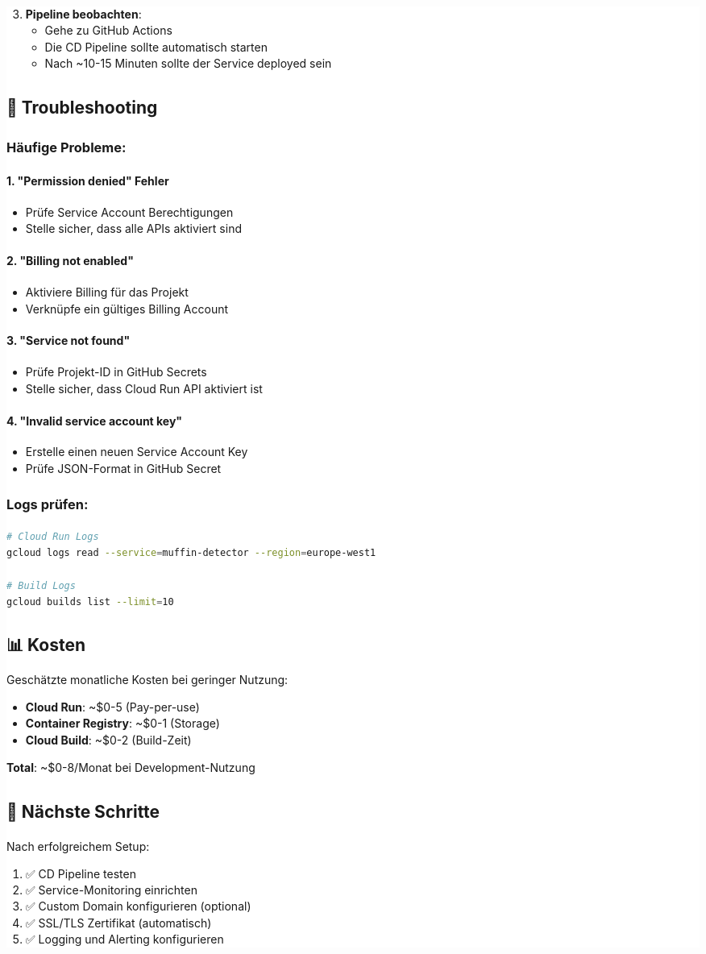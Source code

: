 3. **Pipeline beobachten**:
   - Gehe zu GitHub Actions
   - Die CD Pipeline sollte automatisch starten
   - Nach ~10-15 Minuten sollte der Service deployed sein

## 🔧 Troubleshooting

### Häufige Probleme:

#### 1. "Permission denied" Fehler
- Prüfe Service Account Berechtigungen
- Stelle sicher, dass alle APIs aktiviert sind

#### 2. "Billing not enabled"
- Aktiviere Billing für das Projekt
- Verknüpfe ein gültiges Billing Account

#### 3. "Service not found"
- Prüfe Projekt-ID in GitHub Secrets
- Stelle sicher, dass Cloud Run API aktiviert ist

#### 4. "Invalid service account key"
- Erstelle einen neuen Service Account Key
- Prüfe JSON-Format in GitHub Secret

### Logs prüfen:

```bash
# Cloud Run Logs
gcloud logs read --service=muffin-detector --region=europe-west1

# Build Logs
gcloud builds list --limit=10
```

## 📊 Kosten

Geschätzte monatliche Kosten bei geringer Nutzung:
- **Cloud Run**: ~$0-5 (Pay-per-use)
- **Container Registry**: ~$0-1 (Storage)
- **Cloud Build**: ~$0-2 (Build-Zeit)

**Total**: ~$0-8/Monat bei Development-Nutzung

## 🎯 Nächste Schritte

Nach erfolgreichem Setup:

1. ✅ CD Pipeline testen
2. ✅ Service-Monitoring einrichten
3. ✅ Custom Domain konfigurieren (optional)
4. ✅ SSL/TLS Zertifikat (automatisch)
5. ✅ Logging und Alerting konfigurieren
